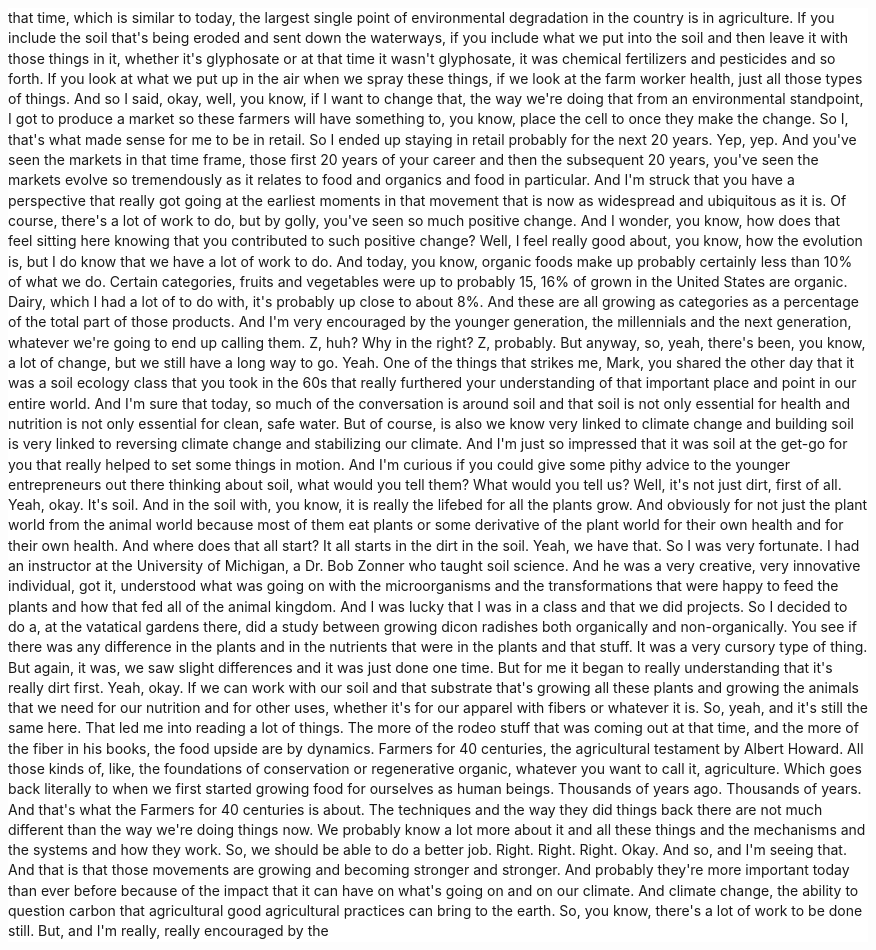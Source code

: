 that time, which is similar to today, the largest single point of environmental degradation in the country is in agriculture. If you include the soil that's being eroded and sent down the waterways, if you include what we put into the soil and then leave it with those things in it, whether it's glyphosate or at that time it wasn't glyphosate, it was chemical fertilizers and pesticides and so forth. If you look at what we put up in the air when we spray these things, if we look at the farm worker health, just all those types of things. And so I said, okay, well, you know, if I want to change that, the way we're doing that from an environmental standpoint, I got to produce a market so these farmers will have something to, you know, place the cell to once they make the change. So I, that's what made sense for me to be in retail. So I ended up staying in retail probably for the next 20 years. Yep, yep. And you've seen the markets in that time frame, those first 20 years of your career and then the subsequent 20 years, you've seen the markets evolve so tremendously as it relates to food and organics and food in particular. And I'm struck that you have a perspective that really got going at the earliest moments in that movement that is now as widespread and ubiquitous as it is. Of course, there's a lot of work to do, but by golly, you've seen so much positive change. And I wonder, you know, how does that feel sitting here knowing that you contributed to such positive change? Well, I feel really good about, you know, how the evolution is, but I do know that we have a lot of work to do. And today, you know, organic foods make up probably certainly less than 10% of what we do. Certain categories, fruits and vegetables were up to probably 15, 16% of grown in the United States are organic. Dairy, which I had a lot of to do with, it's probably up close to about 8%. And these are all growing as categories as a percentage of the total part of those products. And I'm very encouraged by the younger generation, the millennials and the next generation, whatever we're going to end up calling them. Z, huh? Why in the right? Z, probably. But anyway, so, yeah, there's been, you know, a lot of change, but we still have a long way to go. Yeah. One of the things that strikes me, Mark, you shared the other day that it was a soil ecology class that you took in the 60s that really furthered your understanding of that important place and point in our entire world. And I'm sure that today, so much of the conversation is around soil and that soil is not only essential for health and nutrition is not only essential for clean, safe water. But of course, is also we know very linked to climate change and building soil is very linked to reversing climate change and stabilizing our climate. And I'm just so impressed that it was soil at the get-go for you that really helped to set some things in motion. And I'm curious if you could give some pithy advice to the younger entrepreneurs out there thinking about soil, what would you tell them? What would you tell us? Well, it's not just dirt, first of all. Yeah, okay. It's soil. And in the soil with, you know, it is really the lifebed for all the plants grow. And obviously for not just the plant world from the animal world because most of them eat plants or some derivative of the plant world for their own health and for their own health. And where does that all start? It all starts in the dirt in the soil. Yeah, we have that. So I was very fortunate. I had an instructor at the University of Michigan, a Dr. Bob Zonner who taught soil science. And he was a very creative, very innovative individual, got it, understood what was going on with the microorganisms and the transformations that were happy to feed the plants and how that fed all of the animal kingdom. And I was lucky that I was in a class and that we did projects. So I decided to do a, at the vatatical gardens there, did a study between growing dicon radishes both organically and non-organically. You see if there was any difference in the plants and in the nutrients that were in the plants and that stuff. It was a very cursory type of thing. But again, it was, we saw slight differences and it was just done one time. But for me it began to really understanding that it's really dirt first. Yeah, okay. If we can work with our soil and that substrate that's growing all these plants and growing the animals that we need for our nutrition and for other uses, whether it's for our apparel with fibers or whatever it is. So, yeah, and it's still the same here. That led me into reading a lot of things. The more of the rodeo stuff that was coming out at that time, and the more of the fiber in his books, the food upside are by dynamics. Farmers for 40 centuries, the agricultural testament by Albert Howard. All those kinds of, like, the foundations of conservation or regenerative organic, whatever you want to call it, agriculture. Which goes back literally to when we first started growing food for ourselves as human beings. Thousands of years ago. Thousands of years. And that's what the Farmers for 40 centuries is about. The techniques and the way they did things back there are not much different than the way we're doing things now. We probably know a lot more about it and all these things and the mechanisms and the systems and how they work. So, we should be able to do a better job. Right. Right. Right. Okay. And so, and I'm seeing that. And that is that those movements are growing and becoming stronger and stronger. And probably they're more important today than ever before because of the impact that it can have on what's going on and on our climate. And climate change, the ability to question carbon that agricultural good agricultural practices can bring to the earth. So, you know, there's a lot of work to be done still. But, and I'm really, really encouraged by the